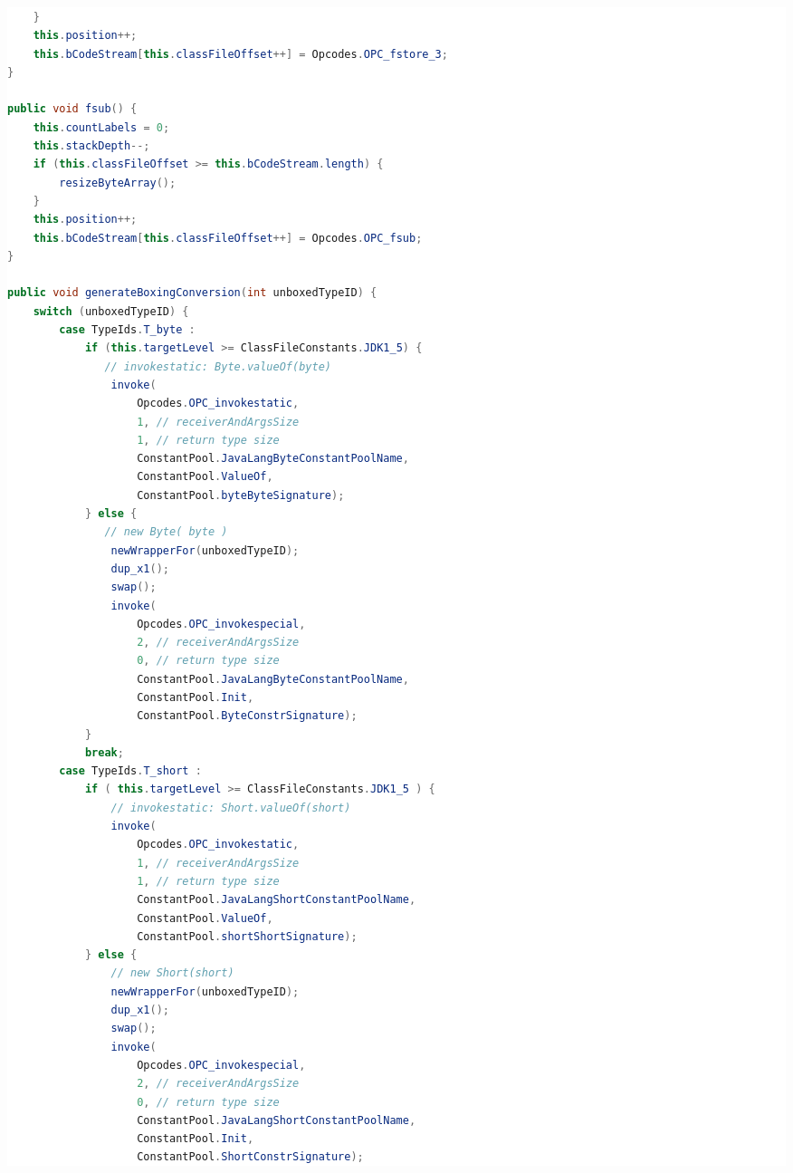 ```java
	}
	this.position++;
	this.bCodeStream[this.classFileOffset++] = Opcodes.OPC_fstore_3;
}

public void fsub() {
	this.countLabels = 0;
	this.stackDepth--;
	if (this.classFileOffset >= this.bCodeStream.length) {
		resizeByteArray();
	}
	this.position++;
	this.bCodeStream[this.classFileOffset++] = Opcodes.OPC_fsub;
}

public void generateBoxingConversion(int unboxedTypeID) {
    switch (unboxedTypeID) {
        case TypeIds.T_byte :
            if (this.targetLevel >= ClassFileConstants.JDK1_5) {
               // invokestatic: Byte.valueOf(byte)
                invoke(
                    Opcodes.OPC_invokestatic,
                    1, // receiverAndArgsSize
                    1, // return type size
                    ConstantPool.JavaLangByteConstantPoolName,
                    ConstantPool.ValueOf,
                    ConstantPool.byteByteSignature);
            } else {
               // new Byte( byte )
                newWrapperFor(unboxedTypeID);
                dup_x1();
                swap();
                invoke(
                    Opcodes.OPC_invokespecial,
                    2, // receiverAndArgsSize
                    0, // return type size
                    ConstantPool.JavaLangByteConstantPoolName,
                    ConstantPool.Init,
                    ConstantPool.ByteConstrSignature);
            }
            break;
        case TypeIds.T_short :
            if ( this.targetLevel >= ClassFileConstants.JDK1_5 ) {
                // invokestatic: Short.valueOf(short)
                invoke(
                    Opcodes.OPC_invokestatic,
                    1, // receiverAndArgsSize
                    1, // return type size
                    ConstantPool.JavaLangShortConstantPoolName,
                    ConstantPool.ValueOf,
                    ConstantPool.shortShortSignature);
            } else {
                // new Short(short)
            	newWrapperFor(unboxedTypeID);
                dup_x1();
                swap();
                invoke(
                    Opcodes.OPC_invokespecial,
                    2, // receiverAndArgsSize
                    0, // return type size
                    ConstantPool.JavaLangShortConstantPoolName,
                    ConstantPool.Init,
                    ConstantPool.ShortConstrSignature);
```